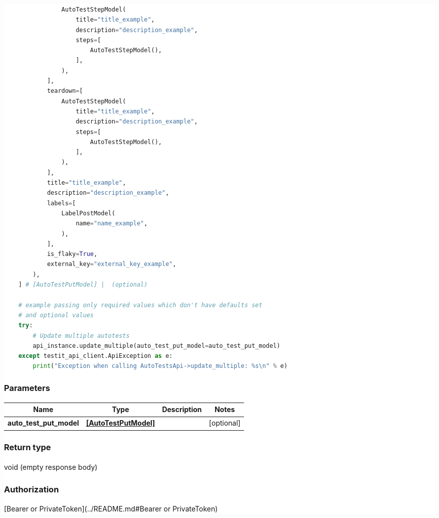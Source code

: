 ```python
                AutoTestStepModel(
                    title="title_example",
                    description="description_example",
                    steps=[
                        AutoTestStepModel(),
                    ],
                ),
            ],
            teardown=[
                AutoTestStepModel(
                    title="title_example",
                    description="description_example",
                    steps=[
                        AutoTestStepModel(),
                    ],
                ),
            ],
            title="title_example",
            description="description_example",
            labels=[
                LabelPostModel(
                    name="name_example",
                ),
            ],
            is_flaky=True,
            external_key="external_key_example",
        ),
    ] # [AutoTestPutModel] |  (optional)

    # example passing only required values which don't have defaults set
    # and optional values
    try:
        # Update multiple autotests
        api_instance.update_multiple(auto_test_put_model=auto_test_put_model)
    except testit_api_client.ApiException as e:
        print("Exception when calling AutoTestsApi->update_multiple: %s\n" % e)
```


### Parameters

Name | Type | Description  | Notes
------------- | ------------- | ------------- | -------------
 **auto_test_put_model** | [**[AutoTestPutModel]**](AutoTestPutModel.md)|  | [optional]

### Return type

void (empty response body)

### Authorization

[Bearer or PrivateToken](../README.md#Bearer or PrivateToken)
